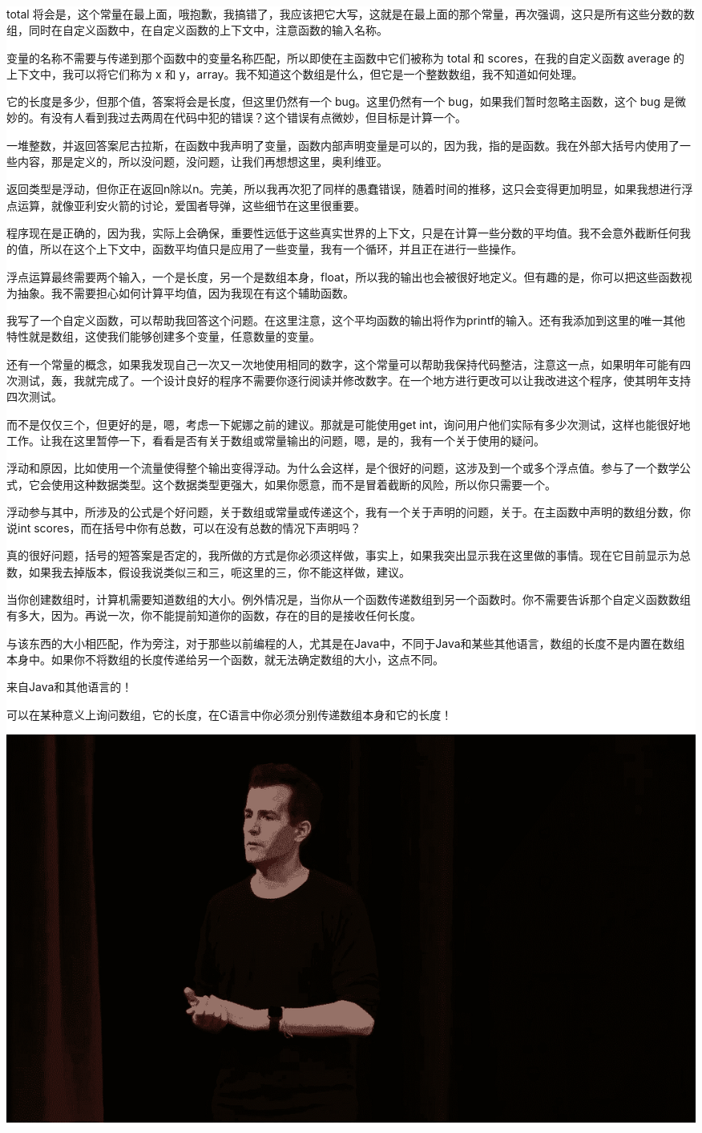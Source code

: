 total 将会是，这个常量在最上面，哦抱歉，我搞错了，我应该把它大写，这就是在最上面的那个常量，再次强调，这只是所有这些分数的数组，同时在自定义函数中，在自定义函数的上下文中，注意函数的输入名称。

变量的名称不需要与传递到那个函数中的变量名称匹配，所以即使在主函数中它们被称为 total 和 scores，在我的自定义函数 average 的上下文中，我可以将它们称为 x 和 y，array。我不知道这个数组是什么，但它是一个整数数组，我不知道如何处理。

它的长度是多少，但那个值，答案将会是长度，但这里仍然有一个 bug。这里仍然有一个 bug，如果我们暂时忽略主函数，这个 bug 是微妙的。有没有人看到我过去两周在代码中犯的错误？这个错误有点微妙，但目标是计算一个。

一堆整数，并返回答案尼古拉斯，在函数中我声明了变量，函数内部声明变量是可以的，因为我，指的是函数。我在外部大括号内使用了一些内容，那是定义的，所以没问题，没问题，让我们再想想这里，奥利维亚。

返回类型是浮动，但你正在返回n除以n。完美，所以我再次犯了同样的愚蠢错误，随着时间的推移，这只会变得更加明显，如果我想进行浮点运算，就像亚利安火箭的讨论，爱国者导弹，这些细节在这里很重要。

程序现在是正确的，因为我，实际上会确保，重要性远低于这些真实世界的上下文，只是在计算一些分数的平均值。我不会意外截断任何我的值，所以在这个上下文中，函数平均值只是应用了一些变量，我有一个循环，并且正在进行一些操作。

浮点运算最终需要两个输入，一个是长度，另一个是数组本身，float，所以我的输出也会被很好地定义。但有趣的是，你可以把这些函数视为抽象。我不需要担心如何计算平均值，因为我现在有这个辅助函数。

我写了一个自定义函数，可以帮助我回答这个问题。在这里注意，这个平均函数的输出将作为printf的输入。还有我添加到这里的唯一其他特性就是数组，这使我们能够创建多个变量，任意数量的变量。

还有一个常量的概念，如果我发现自己一次又一次地使用相同的数字，这个常量可以帮助我保持代码整洁，注意这一点，如果明年可能有四次测试，轰，我就完成了。一个设计良好的程序不需要你逐行阅读并修改数字。在一个地方进行更改可以让我改进这个程序，使其明年支持四次测试。

而不是仅仅三个，但更好的是，嗯，考虑一下妮娜之前的建议。那就是可能使用get int，询问用户他们实际有多少次测试，这样也能很好地工作。让我在这里暂停一下，看看是否有关于数组或常量输出的问题，嗯，是的，我有一个关于使用的疑问。

浮动和原因，比如使用一个流量使得整个输出变得浮动。为什么会这样，是个很好的问题，这涉及到一个或多个浮点值。参与了一个数学公式，它会使用这种数据类型。这个数据类型更强大，如果你愿意，而不是冒着截断的风险，所以你只需要一个。

浮动参与其中，所涉及的公式是个好问题，关于数组或常量或传递这个，我有一个关于声明的问题，关于。在主函数中声明的数组分数，你说int scores，而在括号中你有总数，可以在没有总数的情况下声明吗？

真的很好问题，括号的短答案是否定的，我所做的方式是你必须这样做，事实上，如果我突出显示我在这里做的事情。现在它目前显示为总数，如果我去掉版本，假设我说类似三和三，呃这里的三，你不能这样做，建议。

当你创建数组时，计算机需要知道数组的大小。例外情况是，当你从一个函数传递数组到另一个函数时。你不需要告诉那个自定义函数数组有多大，因为。再说一次，你不能提前知道你的函数，存在的目的是接收任何长度。

与该东西的大小相匹配，作为旁注，对于那些以前编程的人，尤其是在Java中，不同于Java和某些其他语言，数组的长度不是内置在数组本身中。如果你不将数组的长度传递给另一个函数，就无法确定数组的大小，这点不同。

来自Java和其他语言的！[](img/110ed059845cb3216569ef9efb94f426_11.png)

可以在某种意义上询问数组，它的长度，在C语言中你必须分别传递数组本身和它的长度！[](img/110ed059845cb3216569ef9efb94f426_13.png)

![](img/110ed059845cb3216569ef9efb94f426_14.png)
